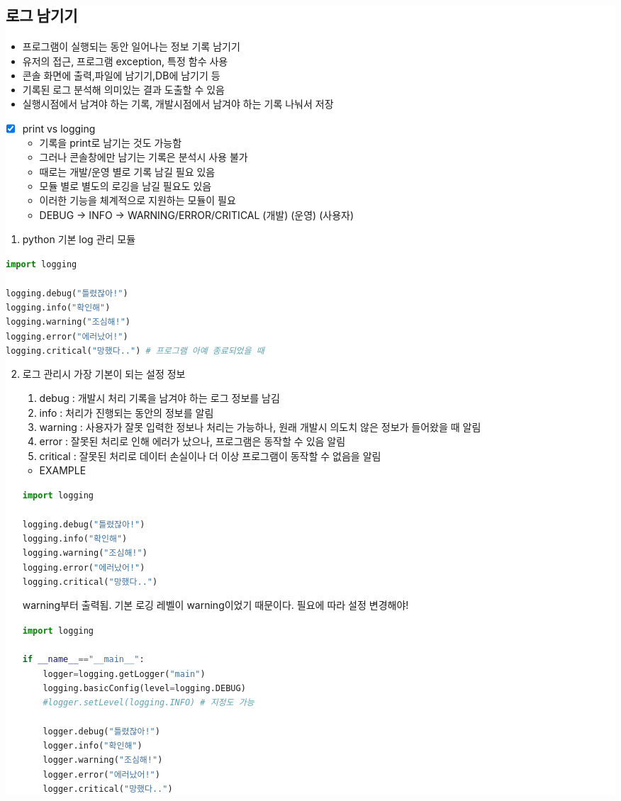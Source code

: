 ## 로그 남기기
* 프로그램이 실행되는 동안 일어나는 정보 기록 남기기
* 유저의 접근, 프로그램 exception, 특정 함수 사용
* 콘솔 화면에 출력,파일에 남기기,DB에 남기기 등
* 기록된 로그 분석해 의미있는 결과 도출할 수 있음
* 실행시점에서 남겨야 하는 기록, 개발시점에서 남겨야 하는 기록 나눠서 저장
- [x] print vs logging
    * 기록을 print로 남기는 것도 가능함
    * 그러나 콘솔창에만 남기는 기록은 분석시 사용 불가
    * 때로는 개발/운영 별로 기록 남길 필요 있음
    * 모듈 별로 별도의 로깅을 남길 필요도 있음
    * 이러한 기능을 체계적으로 지원하는 모듈이 필요
    * DEBUG -> INFO -> WARNING/ERROR/CRITICAL
       (개발)   (운영)   (사용자)

1. python 기본 log 관리 모듈
```python
import logging

logging.debug("틀렸잖아!")
logging.info("확인해")
logging.warning("조심해!")
logging.error("에러났어!")
logging.critical("망했다..") # 프로그램 아예 종료되었을 때
```
2. 로그 관리시 가장 기본이 되는 설정 정보
    **<Logging Level>**
    1. debug : 개발시 처리 기록을 남겨야 하는 로그 정보를 남김
    2. info : 처리가 진행되는 동안의 정보를 알림
    3. warning : 사용자가 잘못 입력한 정보나 처리는 가능하나, 원래 개발시 의도치 않은 정보가 들어왔을 때 알림
    4. error : 잘못된 처리로 인해 에러가 났으나, 프로그램은 동작할 수 있음 알림
    5. critical : 잘못된 처리로 데이터 손실이나 더 이상 프로그램이 동작할 수 없음을 알림

    * EXAMPLE
    ```python
    import logging

    logging.debug("틀렸잖아!")
    logging.info("확인해")
    logging.warning("조심해!")
    logging.error("에러났어!")
    logging.critical("망했다..")
    ```
    warning부터 출력됨. 기본 로깅 레벨이 warning이었기 때문이다. 필요에 따라 설정 변경해야!
    ```python
    import logging

    if __name__=="__main__":
        logger=logging.getLogger("main")
        logging.basicConfig(level=logging.DEBUG)
        #logger.setLevel(logging.INFO) # 지정도 가능

        logger.debug("틀렸잖아!")
        logger.info("확인해")
        logger.warning("조심해!")
        logger.error("에러났어!")
        logger.critical("망했다..")
    ```
